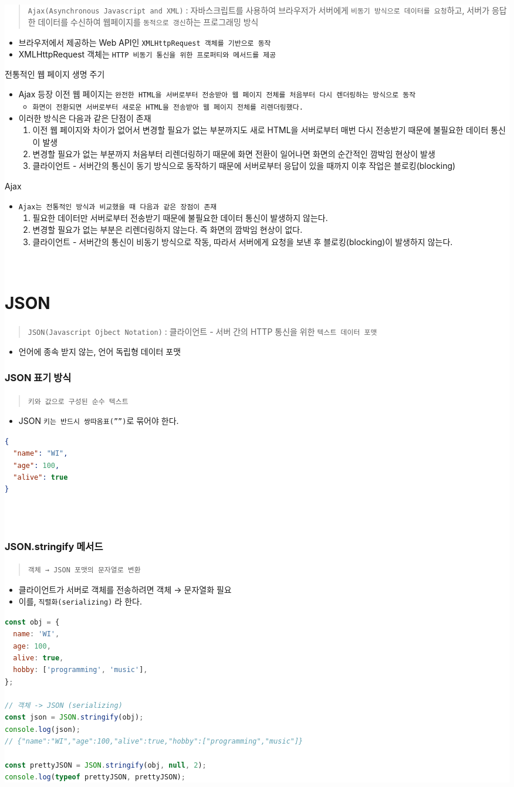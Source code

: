 > `Ajax(Asynchronous Javascript and XML)` : 자바스크립트를 사용하여 브라우저가 서버에게 `비동기 방식으로 데이터를 요청`하고, 서버가 응답한 데이터를 수신하여 웹페이지를 `동적으로 갱신`하는 프로그래밍 방식

- 브라우저에서 제공하는 Web API인 `XMLHttpRequest 객체를 기반으로 동작`
- XMLHttpRequest 객체는 `HTTP 비동기 통신을 위한 프로퍼티와 메서드를 제공`

전통적인 웹 페이지 생명 주기

- Ajax 등장 이전 웹 페이지는 `완전한 HTML을 서버로부터 전송받아 웹 페이지 전체를 처음부터 다시 렌더링하는 방식으로 동작`
  - `화면이 전환되면 서버로부터 새로운 HTML을 전송받아 웹 페이지 전체를 리렌더링했다.`
- 이러한 방식은 다음과 같은 단점이 존재
  1. 이전 웹 페이지와 차이가 없어서 변경할 필요가 없는 부분까지도 새로 HTML을 서버로부터 매번 다시 전송받기 때문에 불필요한 데이터 통신이 발생
  2. 변경할 필요가 없는 부분까지 처음부터 리렌더링하기 때문에 화면 전환이 일어나면 화면의 순간적인 깜박임 현상이 발생
  3. 클라이언트 - 서버간의 통신이 동기 방식으로 동작하기 때문에 서버로부터 응답이 있을 때까지 이후 작업은 블로킹(blocking)

Ajax

- `Ajax는 전통적인 방식과 비교했을 때 다음과 같은 장점이 존재`
  1. 필요한 데이터만 서버로부터 전송받기 때문에 불필요한 데이터 통신이 발생하지 않는다.
  2. 변경할 필요가 없는 부분은 리렌더링하지 않는다. 즉 화면의 깜박임 현상이 없다.
  3. 클라이언트 - 서버간의 통신이 비동기 방식으로 작동, 따라서 서버에게 요청을 보낸 후 블로킹(blocking)이 발생하지 않는다.

<br />

# JSON

> `JSON(Javascript Ojbect Notation)` : 클라이언트 - 서버 간의 HTTP 통신을 위한 `텍스트 데이터 포맷`

- 언어에 종속 받지 않는, 언어 독립형 데이터 포맷

### JSON 표기 방식

> `키와 값으로 구성된 순수 텍스트`

- JSON `키는 반드시 쌍따옴표(””)`로 묶어야 한다.

```json
{
  "name": "WI",
  "age": 100,
  "alive": true
}
```

<br />
<br />

### JSON.stringify 메서드

> `객체 → JSON 포맷의 문자열로 변환`

- 클라이언트가 서버로 객체를 전송하려면 객체 → 문자열화 필요
- 이를, `직렬화(serializing)` 라 한다.

```jsx
const obj = {
  name: 'WI',
  age: 100,
  alive: true,
  hobby: ['programming', 'music'],
};

// 객체 -> JSON (serializing)
const json = JSON.stringify(obj);
console.log(json);
// {"name":"WI","age":100,"alive":true,"hobby":["programming","music"]}

const prettyJSON = JSON.stringify(obj, null, 2);
console.log(typeof prettyJSON, prettyJSON);
```